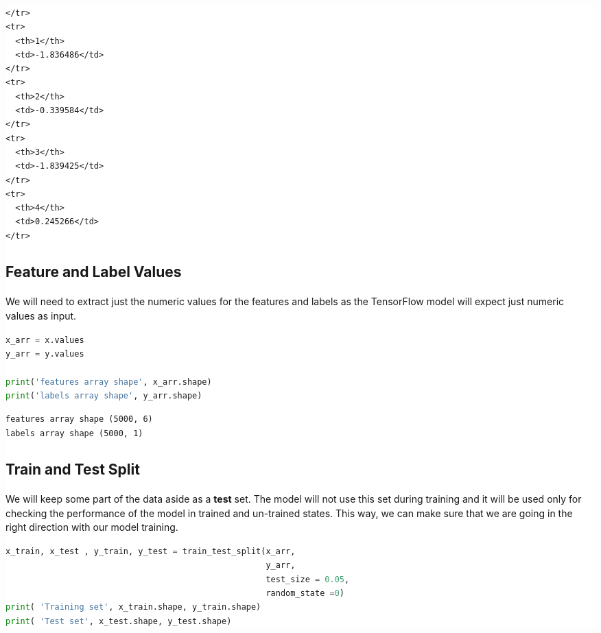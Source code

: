    </tr>
    <tr>
      <th>1</th>
      <td>-1.836486</td>
    </tr>
    <tr>
      <th>2</th>
      <td>-0.339584</td>
    </tr>
    <tr>
      <th>3</th>
      <td>-1.839425</td>
    </tr>
    <tr>
      <th>4</th>
      <td>0.245266</td>
    </tr>
  </tbody>
</table>
</div>



##  Feature and Label Values

We will need to extract just the numeric values for the features and labels as the TensorFlow model will expect just numeric values as input.


```python
x_arr = x.values
y_arr = y.values

print('features array shape', x_arr.shape)
print('labels array shape', y_arr.shape)
```

    features array shape (5000, 6)
    labels array shape (5000, 1)


## Train and Test Split

We will keep some part of the data aside as a __test__ set. The model will not use this set during training and it will be used only for checking the performance of the model in trained and un-trained states. This way, we can make sure that we are going in the right direction with our model training.


```python
x_train, x_test , y_train, y_test = train_test_split(x_arr,
                                                     y_arr, 
                                                     test_size = 0.05, 
                                                     random_state =0)
print( 'Training set', x_train.shape, y_train.shape)
print( 'Test set', x_test.shape, y_test.shape)
```
